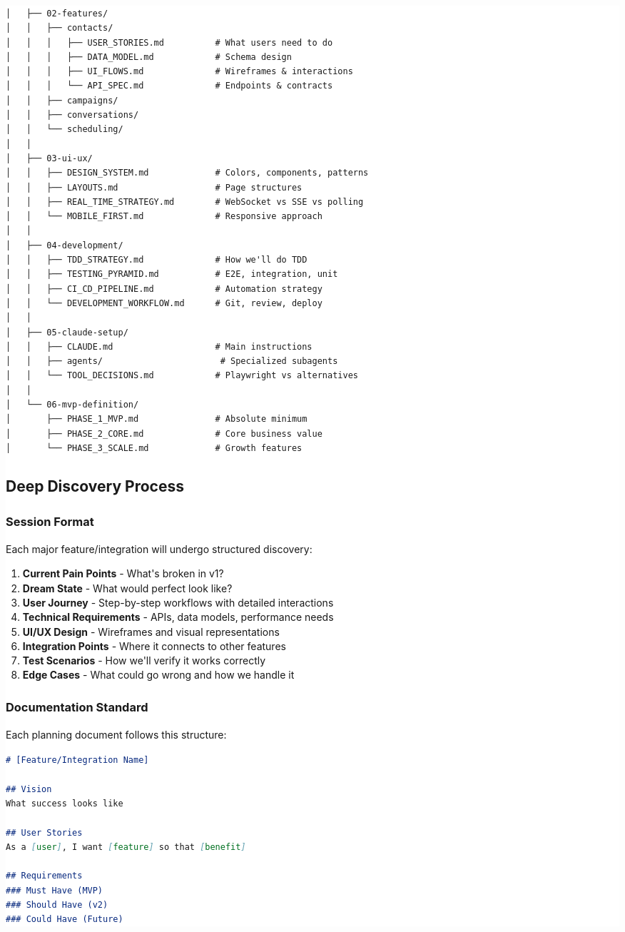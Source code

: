 ```
│   ├── 02-features/
│   │   ├── contacts/
│   │   │   ├── USER_STORIES.md          # What users need to do
│   │   │   ├── DATA_MODEL.md            # Schema design
│   │   │   ├── UI_FLOWS.md              # Wireframes & interactions
│   │   │   └── API_SPEC.md              # Endpoints & contracts
│   │   ├── campaigns/
│   │   ├── conversations/
│   │   └── scheduling/
│   │
│   ├── 03-ui-ux/
│   │   ├── DESIGN_SYSTEM.md             # Colors, components, patterns
│   │   ├── LAYOUTS.md                   # Page structures
│   │   ├── REAL_TIME_STRATEGY.md        # WebSocket vs SSE vs polling
│   │   └── MOBILE_FIRST.md              # Responsive approach
│   │
│   ├── 04-development/
│   │   ├── TDD_STRATEGY.md              # How we'll do TDD
│   │   ├── TESTING_PYRAMID.md           # E2E, integration, unit
│   │   ├── CI_CD_PIPELINE.md            # Automation strategy
│   │   └── DEVELOPMENT_WORKFLOW.md      # Git, review, deploy
│   │
│   ├── 05-claude-setup/
│   │   ├── CLAUDE.md                    # Main instructions
│   │   ├── agents/                       # Specialized subagents
│   │   └── TOOL_DECISIONS.md            # Playwright vs alternatives
│   │
│   └── 06-mvp-definition/
│       ├── PHASE_1_MVP.md               # Absolute minimum
│       ├── PHASE_2_CORE.md              # Core business value
│       └── PHASE_3_SCALE.md             # Growth features
```

## Deep Discovery Process

### Session Format
Each major feature/integration will undergo structured discovery:

1. **Current Pain Points** - What's broken in v1?
2. **Dream State** - What would perfect look like?
3. **User Journey** - Step-by-step workflows with detailed interactions
4. **Technical Requirements** - APIs, data models, performance needs
5. **UI/UX Design** - Wireframes and visual representations
6. **Integration Points** - Where it connects to other features
7. **Test Scenarios** - How we'll verify it works correctly
8. **Edge Cases** - What could go wrong and how we handle it

### Documentation Standard
Each planning document follows this structure:
```markdown
# [Feature/Integration Name]

## Vision
What success looks like

## User Stories
As a [user], I want [feature] so that [benefit]

## Requirements
### Must Have (MVP)
### Should Have (v2)
### Could Have (Future)
```